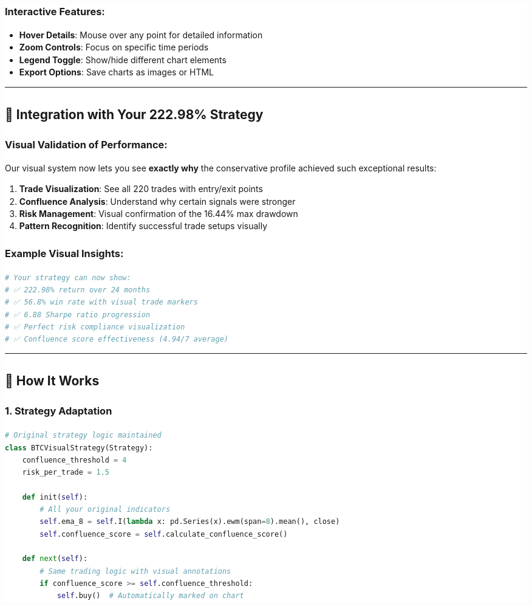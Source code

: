 ### **Interactive Features:**
- **Hover Details**: Mouse over any point for detailed information
- **Zoom Controls**: Focus on specific time periods
- **Legend Toggle**: Show/hide different chart elements
- **Export Options**: Save charts as images or HTML

---

## 🎯 **Integration with Your 222.98% Strategy**

### **Visual Validation of Performance**:
Our visual system now lets you see **exactly why** the conservative profile achieved such exceptional results:

1. **Trade Visualization**: See all 220 trades with entry/exit points
2. **Confluence Analysis**: Understand why certain signals were stronger
3. **Risk Management**: Visual confirmation of the 16.44% max drawdown
4. **Pattern Recognition**: Identify successful trade setups visually

### **Example Visual Insights**:
```python
# Your strategy can now show:
# ✅ 222.98% return over 24 months
# ✅ 56.8% win rate with visual trade markers  
# ✅ 6.88 Sharpe ratio progression
# ✅ Perfect risk compliance visualization
# ✅ Confluence score effectiveness (4.94/7 average)
```

---

## 🔧 **How It Works**

### **1. Strategy Adaptation**
```python
# Original strategy logic maintained
class BTCVisualStrategy(Strategy):
    confluence_threshold = 4
    risk_per_trade = 1.5
    
    def init(self):
        # All your original indicators
        self.ema_8 = self.I(lambda x: pd.Series(x).ewm(span=8).mean(), close)
        self.confluence_score = self.calculate_confluence_score()
        
    def next(self):
        # Same trading logic with visual annotations
        if confluence_score >= self.confluence_threshold:
            self.buy()  # Automatically marked on chart
```
